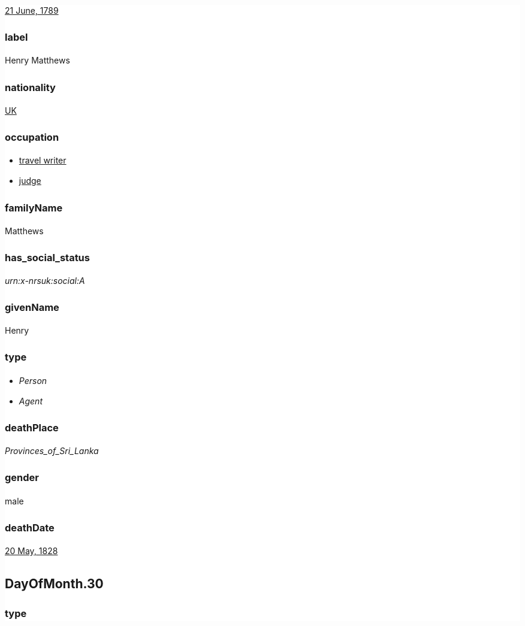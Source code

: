 
[21 June, 1789](#21-June-1789)

### label


Henry Matthews

### nationality


[UK](#UK)

### occupation

 - [travel writer](#travel-writer)

 - [judge](#judge)

### familyName


Matthews

### has_social_status


*urn:x-nrsuk:social:A*

### givenName


Henry

### type

 - *Person*

 - *Agent*

### deathPlace


*Provinces_of_Sri_Lanka*

### gender


male

### deathDate


[20 May, 1828](#20-May-1828)

## DayOfMonth.30

### type
